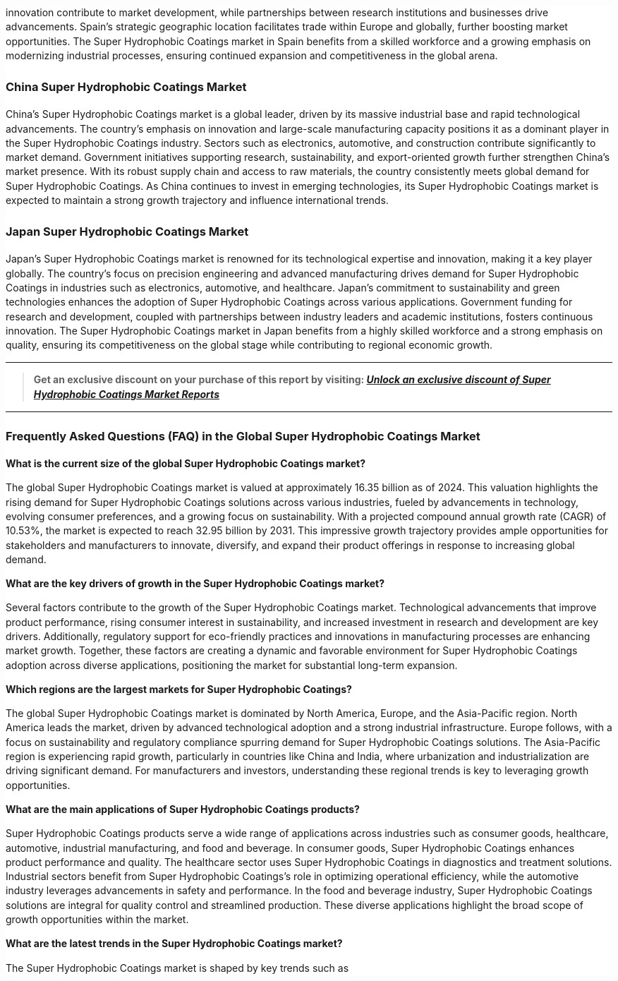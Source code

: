 innovation contribute to market development, while partnerships between research institutions and businesses drive advancements. Spain&rsquo;s strategic geographic location facilitates trade within Europe and globally, further boosting market opportunities. The Super Hydrophobic Coatings market in Spain benefits from a skilled workforce and a growing emphasis on modernizing industrial processes, ensuring continued expansion and competitiveness in the global arena.</p><h3>China Super Hydrophobic Coatings Market</h3><p>China&rsquo;s Super Hydrophobic Coatings market is a global leader, driven by its massive industrial base and rapid technological advancements. The country&rsquo;s emphasis on innovation and large-scale manufacturing capacity positions it as a dominant player in the Super Hydrophobic Coatings industry. Sectors such as electronics, automotive, and construction contribute significantly to market demand. Government initiatives supporting research, sustainability, and export-oriented growth further strengthen China&rsquo;s market presence. With its robust supply chain and access to raw materials, the country consistently meets global demand for Super Hydrophobic Coatings. As China continues to invest in emerging technologies, its Super Hydrophobic Coatings market is expected to maintain a strong growth trajectory and influence international trends.</p><h3>Japan Super Hydrophobic Coatings Market</h3><p>Japan&rsquo;s Super Hydrophobic Coatings market is renowned for its technological expertise and innovation, making it a key player globally. The country&rsquo;s focus on precision engineering and advanced manufacturing drives demand for Super Hydrophobic Coatings in industries such as electronics, automotive, and healthcare. Japan&rsquo;s commitment to sustainability and green technologies enhances the adoption of Super Hydrophobic Coatings across various applications. Government funding for research and development, coupled with partnerships between industry leaders and academic institutions, fosters continuous innovation. The Super Hydrophobic Coatings market in Japan benefits from a highly skilled workforce and a strong emphasis on quality, ensuring its competitiveness on the global stage while contributing to regional economic growth.</p><hr /><blockquote><p><strong>Get an exclusive discount on your purchase of this report by visiting: <em><a href="://marketresearchpulse.com/ask-for-discount/48437?utm_source=Github&amp;utm_medium=019">Unlock an exclusive discount of Super Hydrophobic Coatings Market Reports</a></em>&nbsp;</strong></p></blockquote><hr /><h3>Frequently Asked Questions (FAQ) in the Global Super Hydrophobic Coatings Market</h3><p><strong>What is the current size of the global Super Hydrophobic Coatings market?</strong></p><p>The global Super Hydrophobic Coatings market is valued at approximately 16.35 billion as of 2024. This valuation highlights the rising demand for Super Hydrophobic Coatings solutions across various industries, fueled by advancements in technology, evolving consumer preferences, and a growing focus on sustainability. With a projected compound annual growth rate (CAGR) of 10.53%, the market is expected to reach 32.95 billion by 2031. This impressive growth trajectory provides ample opportunities for stakeholders and manufacturers to innovate, diversify, and expand their product offerings in response to increasing global demand.</p><p><strong>What are the key drivers of growth in the Super Hydrophobic Coatings market?</strong></p><p>Several factors contribute to the growth of the Super Hydrophobic Coatings market. Technological advancements that improve product performance, rising consumer interest in sustainability, and increased investment in research and development are key drivers. Additionally, regulatory support for eco-friendly practices and innovations in manufacturing processes are enhancing market growth. Together, these factors are creating a dynamic and favorable environment for Super Hydrophobic Coatings adoption across diverse applications, positioning the market for substantial long-term expansion.</p><p><strong>Which regions are the largest markets for Super Hydrophobic Coatings?</strong></p><p>The global Super Hydrophobic Coatings market is dominated by North America, Europe, and the Asia-Pacific region. North America leads the market, driven by advanced technological adoption and a strong industrial infrastructure. Europe follows, with a focus on sustainability and regulatory compliance spurring demand for Super Hydrophobic Coatings solutions. The Asia-Pacific region is experiencing rapid growth, particularly in countries like China and India, where urbanization and industrialization are driving significant demand. For manufacturers and investors, understanding these regional trends is key to leveraging growth opportunities.</p><p><strong>What are the main applications of Super Hydrophobic Coatings products?</strong></p><p>Super Hydrophobic Coatings products serve a wide range of applications across industries such as consumer goods, healthcare, automotive, industrial manufacturing, and food and beverage. In consumer goods, Super Hydrophobic Coatings enhances product performance and quality. The healthcare sector uses Super Hydrophobic Coatings in diagnostics and treatment solutions. Industrial sectors benefit from Super Hydrophobic Coatings&rsquo;s role in optimizing operational efficiency, while the automotive industry leverages advancements in safety and performance. In the food and beverage industry, Super Hydrophobic Coatings solutions are integral for quality control and streamlined production. These diverse applications highlight the broad scope of growth opportunities within the market.</p><p><strong>What are the latest trends in the Super Hydrophobic Coatings market?</strong></p><p>The Super Hydrophobic Coatings market is shaped by key trends such as